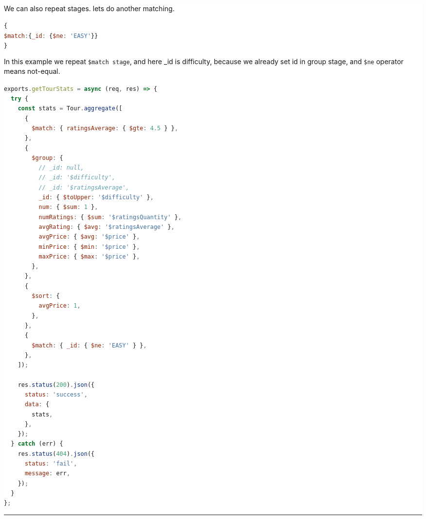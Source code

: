 We can also repeat stages. lets do another matching.

```js
{
$match:{_id: {$ne: 'EASY'}}
}
```

In this example we repeat `$match stage`, and here \_id is difficulty, because we already set id in group stage, and `$ne` operator means not-equal.

```js
exports.getTourStats = async (req, res) => {
  try {
    const stats = Tour.aggregate([
      {
        $match: { ratingsAverage: { $gte: 4.5 } },
      },
      {
        $group: {
          // _id: null,
          // _id: '$difficulty',
          // _id: '$ratingsAverage',
          _id: { $toUpper: '$difficulty' },
          num: { $sum: 1 },
          numRatings: { $sum: '$ratingsQuantity' },
          avgRating: { $avg: '$ratingsAverage' },
          avgPrice: { $avg: '$price' },
          minPrice: { $min: '$price' },
          maxPrice: { $max: '$price' },
        },
      },
      {
        $sort: {
          avgPrice: 1,
        },
      },
      {
        $match: { _id: { $ne: 'EASY' } },
      },
    ]);

    res.status(200).json({
      status: 'success',
      data: {
        stats,
      },
    });
  } catch (err) {
    res.status(404).json({
      status: 'fail',
      message: err,
    });
  }
};
```

---